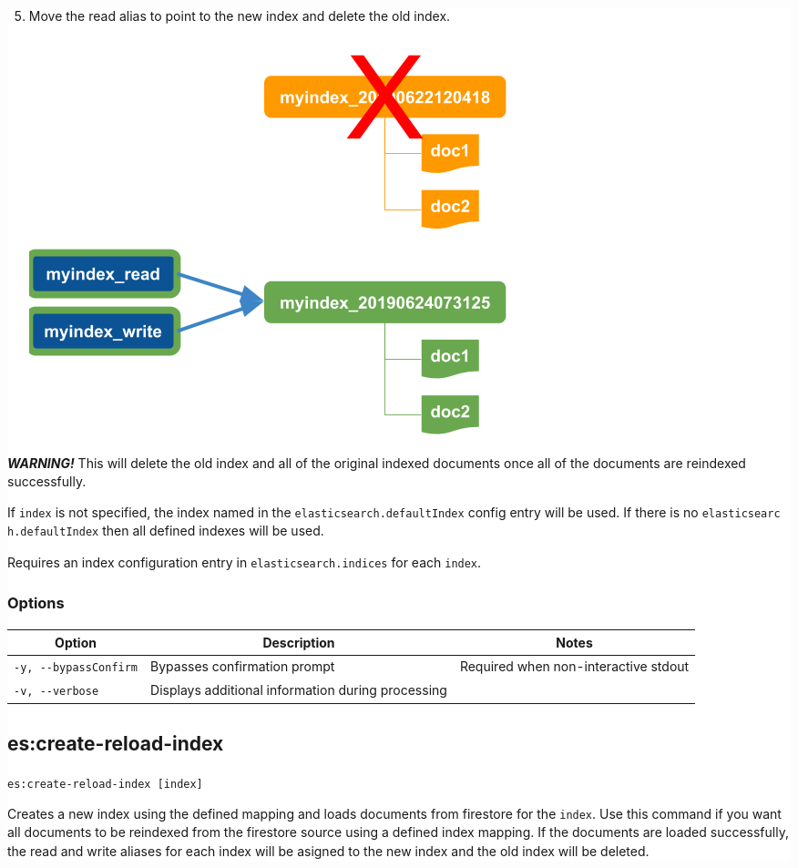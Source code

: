 5. Move the read alias to point to the new index and delete the old index.

    ![es:reindex step 5](docs/images/es-reindex-5.png)

***WARNING!*** This will delete the old index and all of the original indexed documents once all of the documents are reindexed successfully.

If `index` is not specified, the index named in the `elasticsearch.defaultIndex` config entry will be used. If there is no `elasticsearch.defaultIndex` then all defined indexes will be used.  

Requires an index configuration entry in `elasticsearch.indices` for each `index`.

### Options

|Option|Description|Notes|
|------|-----------|-----|
|`-y, --bypassConfirm`|Bypasses confirmation prompt|Required when non-interactive stdout|
|`-v, --verbose`|Displays additional information during processing|

## es:create-reload-index 

```
es:create-reload-index [index]
```

Creates a new index using the defined mapping and loads documents from firestore for the `index`. Use this command if you want all documents to be reindexed from the firestore source using a defined index mapping.  If the documents are loaded successfully, the read and write aliases for each index will be asigned to the new index and the old index will be deleted.
